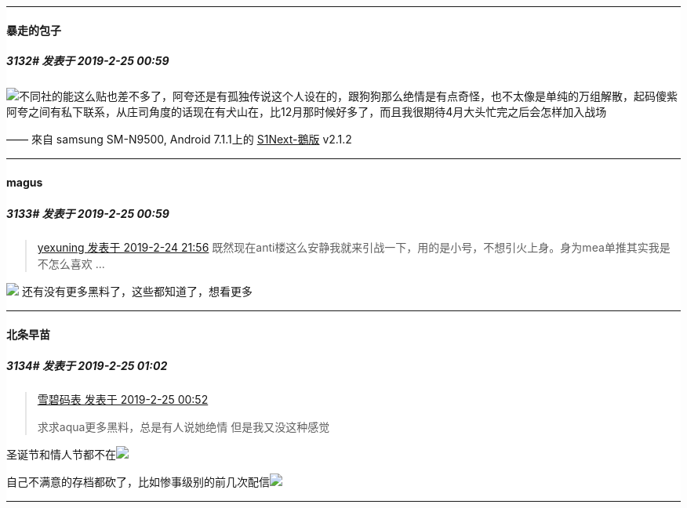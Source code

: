 





-----

####  暴走的包子  
##### 3132#       发表于 2019-2-25 00:59



<img src="https://static.saraba1st.com/image/smiley/face2017/067.png" referrerpolicy="no-referrer">不同社的能这么贴也差不多了，阿夸还是有孤独传说这个人设在的，跟狗狗那么绝情是有点奇怪，也不太像是单纯的万组解散，起码傻紫阿夸之间有私下联系，从庄司角度的话现在有犬山在，比12月那时候好多了，而且我很期待4月大头忙完之后会怎样加入战场

—— 來自 samsung SM-N9500, Android 7.1.1上的 [S1Next-鵝版](https://github.com/ykrank/S1-Next/releases) v2.1.2







-----

####  magus  
##### 3133#       发表于 2019-2-25 00:59



<blockquote><a href="httphttps://bbs.saraba1st.com/2b/forum.php?mod=redirect&amp;goto=findpost&amp;pid=42709974&amp;ptid=1808327" target="_blank">yexuning 发表于 2019-2-24 21:56</a>
既然现在anti楼这么安静我就来引战一下，用的是小号，不想引火上身。身为mea单推其实我是不怎么喜欢 ...</blockquote>
<img src="https://static.saraba1st.com/image/smiley/face2017/067.png" referrerpolicy="no-referrer"> 还有没有更多黑料了，这些都知道了，想看更多







-----

####  北条早苗  
##### 3134#       发表于 2019-2-25 01:02



<blockquote><a href="httphttps://bbs.saraba1st.com/2b/forum.php?mod=redirect&amp;goto=findpost&amp;pid=42711861&amp;ptid=1808327" target="_blank">雪碧码表 发表于 2019-2-25 00:52</a>

求求aqua更多黑料，总是有人说她绝情 但是我又没这种感觉</blockquote>
圣诞节和情人节都不在<img src="https://static.saraba1st.com/image/smiley/face2017/065.png" referrerpolicy="no-referrer">

自己不满意的存档都砍了，比如惨事级别的前几次配信<img src="https://static.saraba1st.com/image/smiley/face2017/066.png" referrerpolicy="no-referrer">







-----
